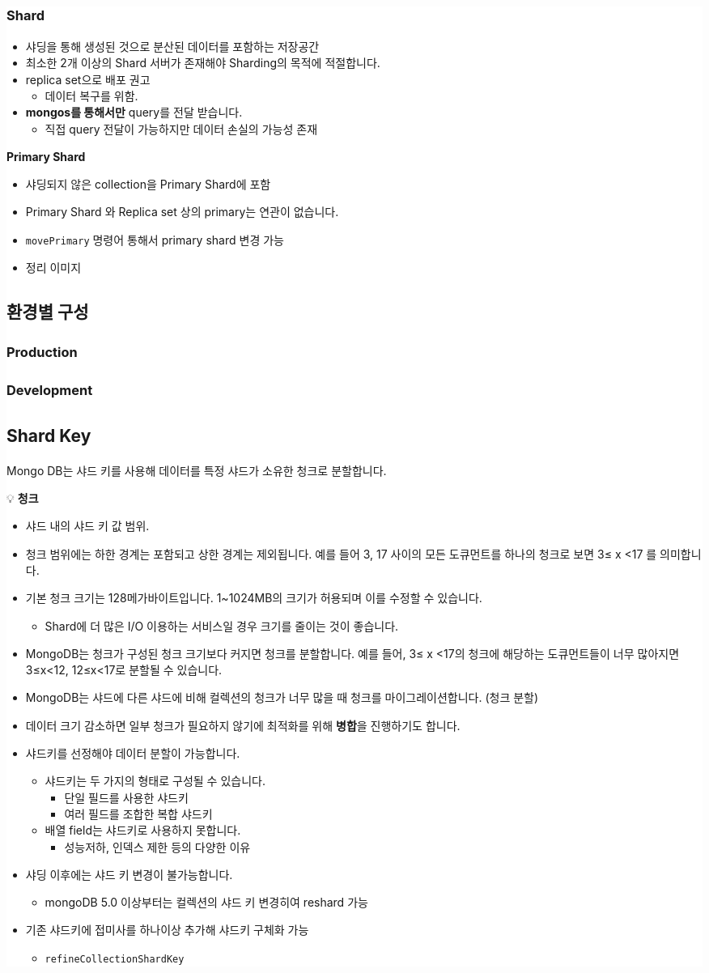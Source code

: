 ### Shard

- 샤딩을 통해 생성된 것으로 분산된 데이터를 포함하는 저장공간
- 최소한 2개 이상의 Shard 서버가 존재해야 Sharding의 목적에 적절합니다.
- replica set으로 배포 권고
    - 데이터 복구를 위함.
- **mongos를 통해서만** query를 전달 받습니다.
    - 직접 query 전달이 가능하지만 데이터 손실의 가능성 존재

**Primary Shard**

- 샤딩되지 않은 collection을 Primary Shard에 포함
- Primary Shard 와 Replica set 상의 primary는 연관이 없습니다.
- `movePrimary` 명령어 통해서 primary shard 변경 가능

  

- 정리 이미지

  

  


## 환경별 구성

### Production



### Development



## Shard Key



Mongo DB는 샤드 키를 사용해 데이터를 특정 샤드가 소유한 청크로 분할합니다.


💡 **청크**

- 샤드 내의 샤드 키 값 범위.
- 청크 범위에는 하한 경계는 포함되고 상한 경계는 제외됩니다. 예를 들어 3, 17 사이의 모든 도큐먼트를 하나의 청크로 보면 3≤ x <17 를 의미합니다.
- 기본 청크 크기는 128메가바이트입니다. 1~1024MB의 크기가 허용되며 이를 수정할 수 있습니다.
    - Shard에 더 많은 I/O 이용하는 서비스일 경우 크기를 줄이는 것이 좋습니다.
- MongoDB는 청크가 구성된 청크 크기보다 커지면 청크를 분할합니다.
  예를 들어, 3≤ x <17의 청크에 해당하는 도큐먼트들이 너무 많아지면 3≤x<12, 12≤x<17로 분할될 수 있습니다.
- MongoDB는 샤드에 다른 샤드에 비해 컬렉션의 청크가 너무 많을 때 청크를 마이그레이션합니다. (청크 분할)
- 데이터 크기 감소하면 일부 청크가 필요하지 않기에 최적화를 위해 **병합**을 진행하기도 합니다.


- 샤드키를 선정해야 데이터 분할이 가능합니다.
    - 샤드키는 두 가지의 형태로 구성될 수 있습니다.
        - 단일 필드를 사용한 샤드키
        - 여러 필드를 조합한 복합 샤드키
    - 배열 field는 샤드키로 사용하지 못합니다.
        - 성능저하, 인덱스 제한 등의 다양한 이유
- 샤딩 이후에는 샤드 키 변경이 불가능합니다.
    - mongoDB 5.0 이상부터는 컬렉션의 샤드 키 변경히여 reshard 가능
- 기존 샤드키에 접미사를 하나이상 추가해 샤드키 구체화 가능
    - `refineCollectionShardKey`
